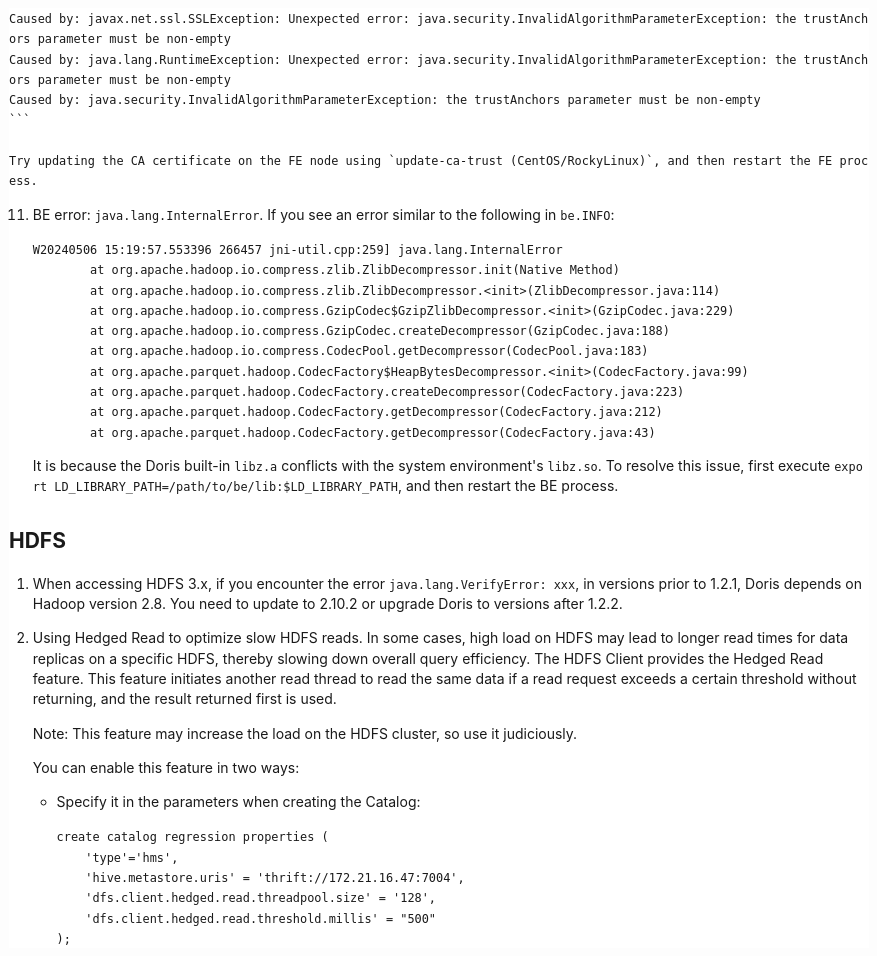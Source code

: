     Caused by: javax.net.ssl.SSLException: Unexpected error: java.security.InvalidAlgorithmParameterException: the trustAnchors parameter must be non-empty
    Caused by: java.lang.RuntimeException: Unexpected error: java.security.InvalidAlgorithmParameterException: the trustAnchors parameter must be non-empty
    Caused by: java.security.InvalidAlgorithmParameterException: the trustAnchors parameter must be non-empty
    ```

    Try updating the CA certificate on the FE node using `update-ca-trust (CentOS/RockyLinux)`, and then restart the FE process.

11. BE error: `java.lang.InternalError`. If you see an error similar to the following in `be.INFO`:

    ```
    W20240506 15:19:57.553396 266457 jni-util.cpp:259] java.lang.InternalError
            at org.apache.hadoop.io.compress.zlib.ZlibDecompressor.init(Native Method)
            at org.apache.hadoop.io.compress.zlib.ZlibDecompressor.<init>(ZlibDecompressor.java:114)
            at org.apache.hadoop.io.compress.GzipCodec$GzipZlibDecompressor.<init>(GzipCodec.java:229)
            at org.apache.hadoop.io.compress.GzipCodec.createDecompressor(GzipCodec.java:188)
            at org.apache.hadoop.io.compress.CodecPool.getDecompressor(CodecPool.java:183)
            at org.apache.parquet.hadoop.CodecFactory$HeapBytesDecompressor.<init>(CodecFactory.java:99)
            at org.apache.parquet.hadoop.CodecFactory.createDecompressor(CodecFactory.java:223)
            at org.apache.parquet.hadoop.CodecFactory.getDecompressor(CodecFactory.java:212)
            at org.apache.parquet.hadoop.CodecFactory.getDecompressor(CodecFactory.java:43)
    ```

    It is because the Doris built-in `libz.a` conflicts with the system environment's `libz.so`. To resolve this issue, first execute `export LD_LIBRARY_PATH=/path/to/be/lib:$LD_LIBRARY_PATH`, and then restart the BE process.

## HDFS

1. When accessing HDFS 3.x, if you encounter the error `java.lang.VerifyError: xxx`, in versions prior to 1.2.1, Doris depends on Hadoop version 2.8. You need to update to 2.10.2 or upgrade Doris to versions after 1.2.2.

2. Using Hedged Read to optimize slow HDFS reads. In some cases, high load on HDFS may lead to longer read times for data replicas on a specific HDFS, thereby slowing down overall query efficiency. The HDFS Client provides the Hedged Read feature. This feature initiates another read thread to read the same data if a read request exceeds a certain threshold without returning, and the result returned first is used.

    Note: This feature may increase the load on the HDFS cluster, so use it judiciously.

    You can enable this feature in two ways:

    - Specify it in the parameters when creating the Catalog:

        ```
        create catalog regression properties (
            'type'='hms',
            'hive.metastore.uris' = 'thrift://172.21.16.47:7004',
            'dfs.client.hedged.read.threadpool.size' = '128',
            'dfs.client.hedged.read.threshold.millis' = "500"
        );
        ```
